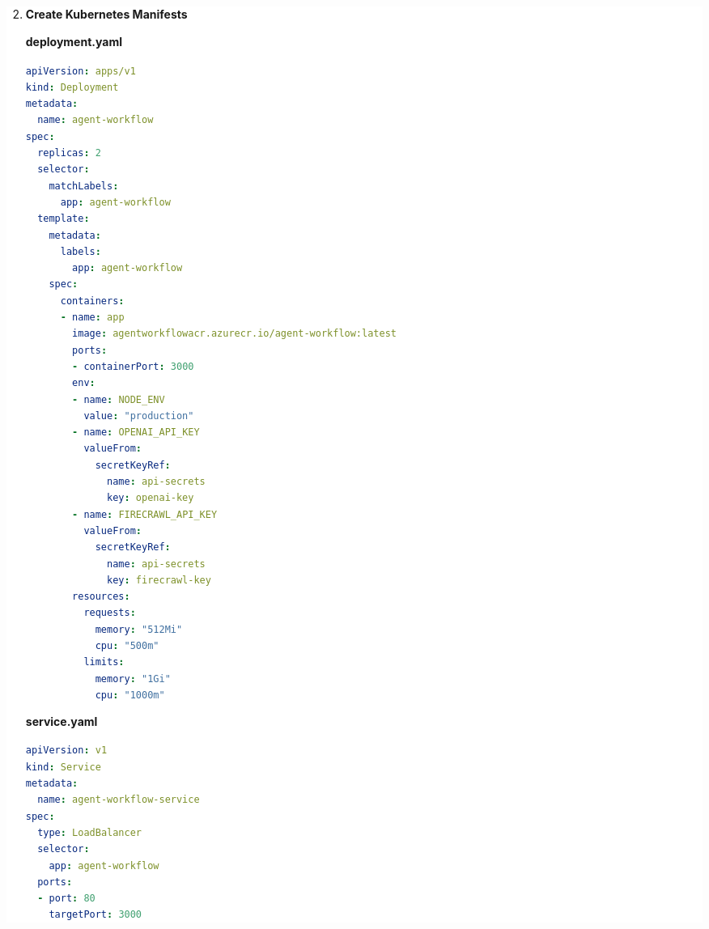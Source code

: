 2. **Create Kubernetes Manifests**
   
   **deployment.yaml**
   ```yaml
   apiVersion: apps/v1
   kind: Deployment
   metadata:
     name: agent-workflow
   spec:
     replicas: 2
     selector:
       matchLabels:
         app: agent-workflow
     template:
       metadata:
         labels:
           app: agent-workflow
       spec:
         containers:
         - name: app
           image: agentworkflowacr.azurecr.io/agent-workflow:latest
           ports:
           - containerPort: 3000
           env:
           - name: NODE_ENV
             value: "production"
           - name: OPENAI_API_KEY
             valueFrom:
               secretKeyRef:
                 name: api-secrets
                 key: openai-key
           - name: FIRECRAWL_API_KEY
             valueFrom:
               secretKeyRef:
                 name: api-secrets
                 key: firecrawl-key
           resources:
             requests:
               memory: "512Mi"
               cpu: "500m"
             limits:
               memory: "1Gi"
               cpu: "1000m"
   ```
   
   **service.yaml**
   ```yaml
   apiVersion: v1
   kind: Service
   metadata:
     name: agent-workflow-service
   spec:
     type: LoadBalancer
     selector:
       app: agent-workflow
     ports:
     - port: 80
       targetPort: 3000
   ```
